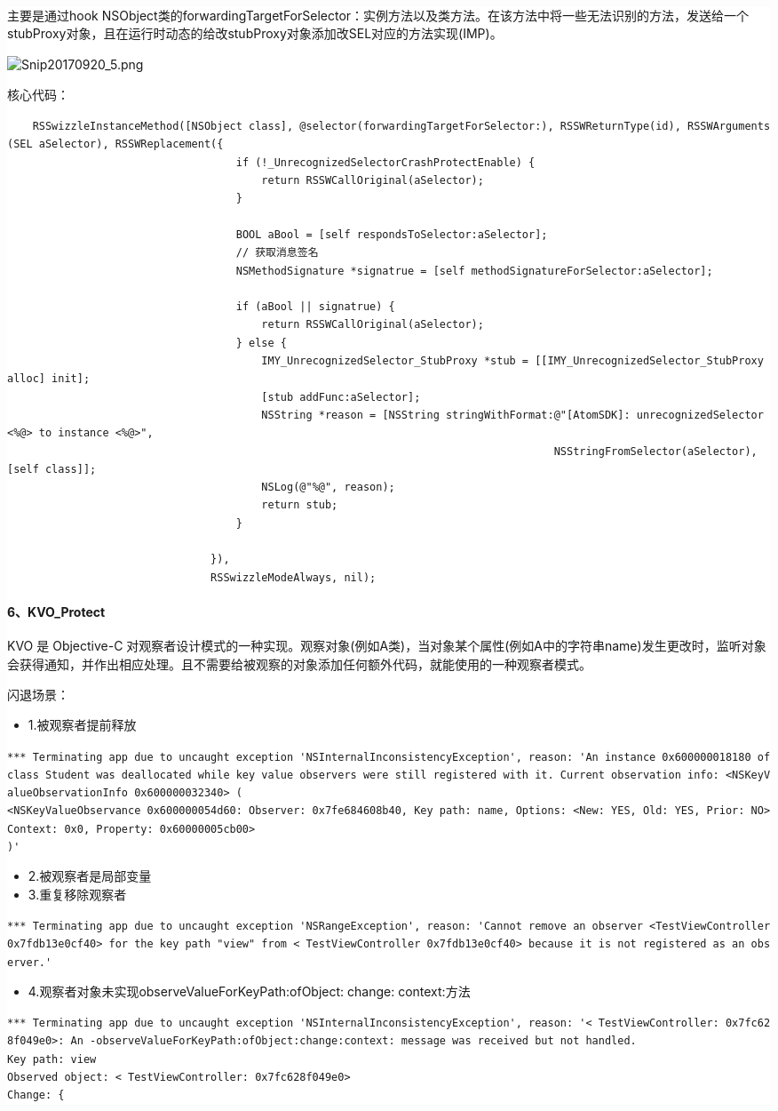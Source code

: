 主要是通过hook NSObject类的forwardingTargetForSelector：实例方法以及类方法。在该方法中将一些无法识别的方法，发送给一个stubProxy对象，且在运行时动态的给改stubProxy对象添加改SEL对应的方法实现(IMP)。

![Snip20170920_5.png](http://upload-images.jianshu.io/upload_images/1488967-b68da4e515176f62.png?imageMogr2/auto-orient/strip%7CimageView2/2/w/1240)


核心代码：
```
    RSSwizzleInstanceMethod([NSObject class], @selector(forwardingTargetForSelector:), RSSWReturnType(id), RSSWArguments(SEL aSelector), RSSWReplacement({
                                    if (!_UnrecognizedSelectorCrashProtectEnable) {
                                        return RSSWCallOriginal(aSelector);
                                    }

                                    BOOL aBool = [self respondsToSelector:aSelector];
                                    // 获取消息签名
                                    NSMethodSignature *signatrue = [self methodSignatureForSelector:aSelector];

                                    if (aBool || signatrue) {
                                        return RSSWCallOriginal(aSelector);
                                    } else {
                                        IMY_UnrecognizedSelector_StubProxy *stub = [[IMY_UnrecognizedSelector_StubProxy alloc] init];
                                        [stub addFunc:aSelector];
                                        NSString *reason = [NSString stringWithFormat:@"[AtomSDK]: unrecognizedSelector <%@> to instance <%@>",
                                                                                      NSStringFromSelector(aSelector), [self class]];
                                        NSLog(@"%@", reason);
                                        return stub;
                                    }

                                }),
                                RSSwizzleModeAlways, nil);
```

#### 6、KVO_Protect

KVO 是 Objective-C 对观察者设计模式的一种实现。观察对象(例如A类)，当对象某个属性(例如A中的字符串name)发生更改时，监听对象会获得通知，并作出相应处理。且不需要给被观察的对象添加任何额外代码，就能使用的一种观察者模式。

闪退场景：
* 1.被观察者提前释放
```
*** Terminating app due to uncaught exception 'NSInternalInconsistencyException', reason: 'An instance 0x600000018180 of class Student was deallocated while key value observers were still registered with it. Current observation info: <NSKeyValueObservationInfo 0x600000032340> (
<NSKeyValueObservance 0x600000054d60: Observer: 0x7fe684608b40, Key path: name, Options: <New: YES, Old: YES, Prior: NO> Context: 0x0, Property: 0x60000005cb00>
)'
```
* 2.被观察者是局部变量
* 3.重复移除观察者 
```
*** Terminating app due to uncaught exception 'NSRangeException', reason: 'Cannot remove an observer <TestViewController 0x7fdb13e0cf40> for the key path "view" from < TestViewController 0x7fdb13e0cf40> because it is not registered as an observer.'
```
* 4.观察者对象未实现observeValueForKeyPath:ofObject: change: context:方法
```
*** Terminating app due to uncaught exception 'NSInternalInconsistencyException', reason: '< TestViewController: 0x7fc628f049e0>: An -observeValueForKeyPath:ofObject:change:context: message was received but not handled.
Key path: view
Observed object: < TestViewController: 0x7fc628f049e0>
Change: {
```